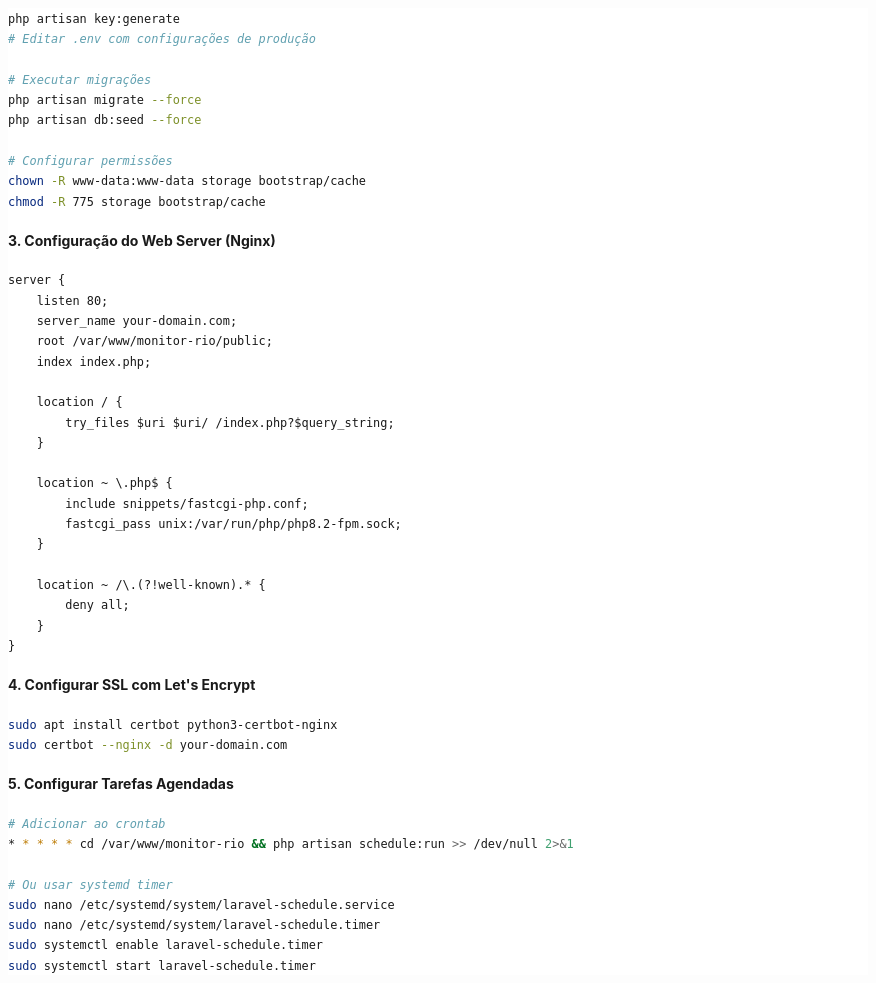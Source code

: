```bash
php artisan key:generate
# Editar .env com configurações de produção

# Executar migrações
php artisan migrate --force
php artisan db:seed --force

# Configurar permissões
chown -R www-data:www-data storage bootstrap/cache
chmod -R 775 storage bootstrap/cache
```

#### 3. Configuração do Web Server (Nginx)
```nginx
server {
    listen 80;
    server_name your-domain.com;
    root /var/www/monitor-rio/public;
    index index.php;

    location / {
        try_files $uri $uri/ /index.php?$query_string;
    }

    location ~ \.php$ {
        include snippets/fastcgi-php.conf;
        fastcgi_pass unix:/var/run/php/php8.2-fpm.sock;
    }

    location ~ /\.(?!well-known).* {
        deny all;
    }
}
```

#### 4. Configurar SSL com Let's Encrypt
```bash
sudo apt install certbot python3-certbot-nginx
sudo certbot --nginx -d your-domain.com
```

#### 5. Configurar Tarefas Agendadas
```bash
# Adicionar ao crontab
* * * * * cd /var/www/monitor-rio && php artisan schedule:run >> /dev/null 2>&1

# Ou usar systemd timer
sudo nano /etc/systemd/system/laravel-schedule.service
sudo nano /etc/systemd/system/laravel-schedule.timer
sudo systemctl enable laravel-schedule.timer
sudo systemctl start laravel-schedule.timer
```
